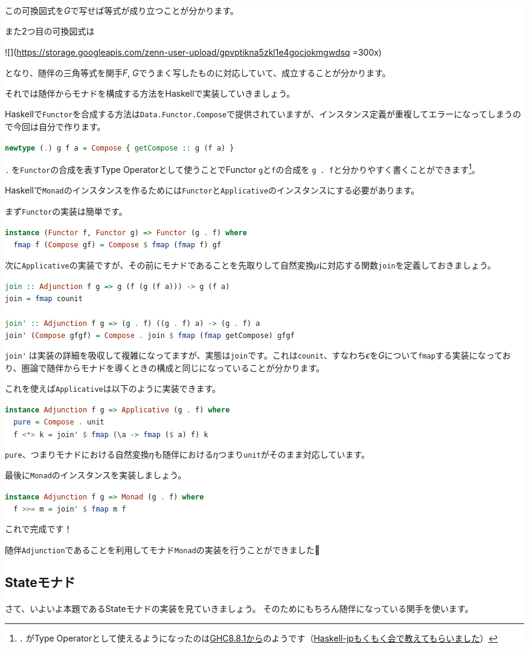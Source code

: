 この可換図式を$G$で写せば等式が成り立つことが分かります。

また2つ目の可換図式は

![](https://storage.googleapis.com/zenn-user-upload/gpvptikna5zkl1e4gocjokmgwdsq =300x)

となり、随伴の三角等式を関手$F$, $G$でうまく写したものに対応していて、成立することが分かります。

それでは随伴からモナドを構成する方法をHaskellで実装していきましょう。

Haskellで`Functor`を合成する方法は`Data.Functor.Compose`で提供されていますが、インスタンス定義が重複してエラーになってしまうので今回は自分で作ります。

```hs
newtype (.) g f a = Compose { getCompose :: g (f a) }
```

`.` を`Functor`の合成を表すType Operatorとして使うことでFunctor `g`と`f`の合成を `g . f`と分かりやすく書くことができます[^2]。

Haskellで`Monad`のインスタンスを作るためには`Functor`と`Applicative`のインスタンスにする必要があります。

まず`Functor`の実装は簡単です。

```hs
instance (Functor f, Functor g) => Functor (g . f) where
  fmap f (Compose gf) = Compose $ fmap (fmap f) gf
```

次に`Applicative`の実装ですが、その前にモナドであることを先取りして自然変換$\mu$に対応する関数`join`を定義しておきましょう。

```hs
join :: Adjunction f g => g (f (g (f a))) -> g (f a)
join = fmap counit

join' :: Adjunction f g => (g . f) ((g . f) a) -> (g . f) a
join' (Compose gfgf) = Compose . join $ fmap (fmap getCompose) gfgf
```

`join'` は実装の詳細を吸収して複雑になってますが、実態は`join`です。これは`counit`、すなわち$\epsilon$を$G$について`fmap`する実装になっており、圏論で随伴からモナドを導くときの構成と同じになっていることが分かります。

これを使えば`Applicative`は以下のように実装できます。

```hs
instance Adjunction f g => Applicative (g . f) where
  pure = Compose . unit
  f <*> k = join' $ fmap (\a -> fmap ($ a) f) k
```

`pure`、つまりモナドにおける自然変換$\eta$も随伴における$\eta$つまり`unit`がそのまま対応しています。

最後に`Monad`のインスタンスを実装しましょう。

```hs
instance Adjunction f g => Monad (g . f) where
  f >>= m = join' $ fmap m f
```

これで完成です！

随伴`Adjunction`であることを利用してモナド`Monad`の実装を行うことができました👏

## Stateモナド
さて、いよいよ本題であるStateモナドの実装を見ていきましょう。
そのためにもちろん随伴になっている関手を使います。


[^1]: 定義が同値であることを見るには反対向きの証明も必要ですが、長くなるので気になる人はWikipediaを参照して下さい（[4.2	余単位-単位随伴がhom集合随伴を導くこと](https://ja.wikipedia.org/wiki/%E9%9A%8F%E4%BC%B4%E9%96%A2%E6%89%8B#%E4%BD%99%E5%8D%98%E4%BD%8D-%E5%8D%98%E4%BD%8D%E9%9A%8F%E4%BC%B4%E3%81%8Chom%E9%9B%86%E5%90%88%E9%9A%8F%E4%BC%B4%E3%82%92%E5%B0%8E%E3%81%8F%E3%81%93%E3%81%A8)）。
[^2]: `.` がType Operatorとして使えるようになったのは[GHC8.8.1から](https://downloads.haskell.org/ghc/8.8.1-alpha1/docs/html/users_guide/8.8.1-notes.html#language)のようです（[Haskell-jpもくもく会で教えてもらいました](https://haskell-jp.slack.com/archives/CUPBC8WCE/p1600583449021700?thread_ts=1600582885.020400&cid=CUPBC8WCE)）
[^3]: 前回の記事でもStateモナドの型がtransformersとズレたのはこれが原因です😅
